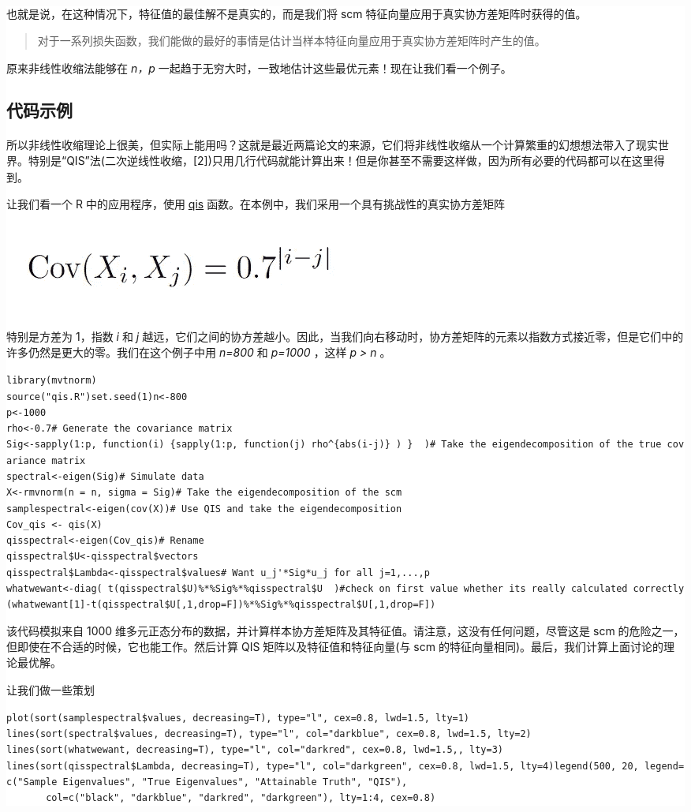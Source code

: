 也就是说，在这种情况下，特征值的最佳解不是真实的，而是我们将 scm 特征向量应用于真实协方差矩阵时获得的值。

> 对于一系列损失函数，我们能做的最好的事情是估计当样本特征向量应用于真实协方差矩阵时产生的值。

原来非线性收缩法能够在 *n，p* 一起趋于无穷大时，一致地估计这些最优元素！现在让我们看一个例子。

## 代码示例

所以非线性收缩理论上很美，但实际上能用吗？这就是最近两篇论文的来源，它们将非线性收缩从一个计算繁重的幻想想法带入了现实世界。特别是“QIS”法(二次逆线性收缩，[2])只用几行代码就能计算出来！但是你甚至不需要这样做，因为所有必要的代码都可以在这里得到。

让我们看一个 R 中的应用程序，使用 [qis](https://github.com/MikeWolf007/covShrinkage/blob/main/qis.R) 函数。在本例中，我们采用一个具有挑战性的真实协方差矩阵

![](img/bee0e6128200cecff1a0d2ddb11a904d.png)

特别是方差为 1，指数 *i* 和 *j* 越远，它们之间的协方差越小。因此，当我们向右移动时，协方差矩阵的元素以指数方式接近零，但是它们中的许多仍然是更大的零。我们在这个例子中用 *n=800* 和 *p=1000* ，这样 *p > n* 。

```
library(mvtnorm)
source("qis.R")set.seed(1)n<-800
p<-1000
rho<-0.7# Generate the covariance matrix
Sig<-sapply(1:p, function(i) {sapply(1:p, function(j) rho^{abs(i-j)} ) }  )# Take the eigendecomposition of the true covariance matrix
spectral<-eigen(Sig)# Simulate data
X<-rmvnorm(n = n, sigma = Sig)# Take the eigendecomposition of the scm
samplespectral<-eigen(cov(X))# Use QIS and take the eigendecomposition
Cov_qis <- qis(X)
qisspectral<-eigen(Cov_qis)# Rename
qisspectral$U<-qisspectral$vectors
qisspectral$Lambda<-qisspectral$values# Want u_j'*Sig*u_j for all j=1,...,p
whatwewant<-diag( t(qisspectral$U)%*%Sig%*%qisspectral$U  )#check on first value whether its really calculated correctly
(whatwewant[1]-t(qisspectral$U[,1,drop=F])%*%Sig%*%qisspectral$U[,1,drop=F])
```

该代码模拟来自 1000 维多元正态分布的数据，并计算样本协方差矩阵及其特征值。请注意，这没有任何问题，尽管这是 scm 的危险之一，但即使在不合适的时候，它也能工作。然后计算 QIS 矩阵以及特征值和特征向量(与 scm 的特征向量相同)。最后，我们计算上面讨论的理论最优解。

让我们做一些策划

```
plot(sort(samplespectral$values, decreasing=T), type="l", cex=0.8, lwd=1.5, lty=1)
lines(sort(spectral$values, decreasing=T), type="l", col="darkblue", cex=0.8, lwd=1.5, lty=2)
lines(sort(whatwewant, decreasing=T), type="l", col="darkred", cex=0.8, lwd=1.5,, lty=3)
lines(sort(qisspectral$Lambda, decreasing=T), type="l", col="darkgreen", cex=0.8, lwd=1.5, lty=4)legend(500, 20, legend=c("Sample Eigenvalues", "True Eigenvalues", "Attainable Truth", "QIS"),
       col=c("black", "darkblue", "darkred", "darkgreen"), lty=1:4, cex=0.8)
```
